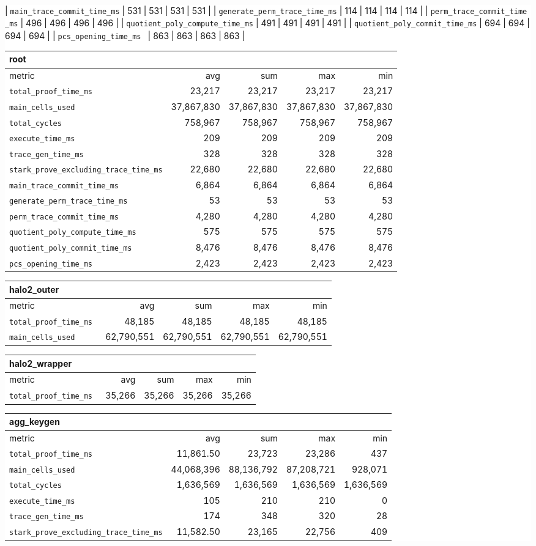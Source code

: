 | `main_trace_commit_time_ms` |  531 |  531 |  531 |  531 |
| `generate_perm_trace_time_ms` |  114 |  114 |  114 |  114 |
| `perm_trace_commit_time_ms` |  496 |  496 |  496 |  496 |
| `quotient_poly_compute_time_ms` |  491 |  491 |  491 |  491 |
| `quotient_poly_commit_time_ms` |  694 |  694 |  694 |  694 |
| `pcs_opening_time_ms ` |  863 |  863 |  863 |  863 |

| root |||||
|:---|---:|---:|---:|---:|
|metric|avg|sum|max|min|
| `total_proof_time_ms ` |  23,217 |  23,217 |  23,217 |  23,217 |
| `main_cells_used     ` |  37,867,830 |  37,867,830 |  37,867,830 |  37,867,830 |
| `total_cycles        ` |  758,967 |  758,967 |  758,967 |  758,967 |
| `execute_time_ms     ` |  209 |  209 |  209 |  209 |
| `trace_gen_time_ms   ` |  328 |  328 |  328 |  328 |
| `stark_prove_excluding_trace_time_ms` |  22,680 |  22,680 |  22,680 |  22,680 |
| `main_trace_commit_time_ms` |  6,864 |  6,864 |  6,864 |  6,864 |
| `generate_perm_trace_time_ms` |  53 |  53 |  53 |  53 |
| `perm_trace_commit_time_ms` |  4,280 |  4,280 |  4,280 |  4,280 |
| `quotient_poly_compute_time_ms` |  575 |  575 |  575 |  575 |
| `quotient_poly_commit_time_ms` |  8,476 |  8,476 |  8,476 |  8,476 |
| `pcs_opening_time_ms ` |  2,423 |  2,423 |  2,423 |  2,423 |

| halo2_outer |||||
|:---|---:|---:|---:|---:|
|metric|avg|sum|max|min|
| `total_proof_time_ms ` |  48,185 |  48,185 |  48,185 |  48,185 |
| `main_cells_used     ` |  62,790,551 |  62,790,551 |  62,790,551 |  62,790,551 |

| halo2_wrapper |||||
|:---|---:|---:|---:|---:|
|metric|avg|sum|max|min|
| `total_proof_time_ms ` |  35,266 |  35,266 |  35,266 |  35,266 |

| agg_keygen |||||
|:---|---:|---:|---:|---:|
|metric|avg|sum|max|min|
| `total_proof_time_ms ` |  11,861.50 |  23,723 |  23,286 |  437 |
| `main_cells_used     ` |  44,068,396 |  88,136,792 |  87,208,721 |  928,071 |
| `total_cycles        ` |  1,636,569 |  1,636,569 |  1,636,569 |  1,636,569 |
| `execute_time_ms     ` |  105 |  210 |  210 |  0 |
| `trace_gen_time_ms   ` |  174 |  348 |  320 |  28 |
| `stark_prove_excluding_trace_time_ms` |  11,582.50 |  23,165 |  22,756 |  409 |